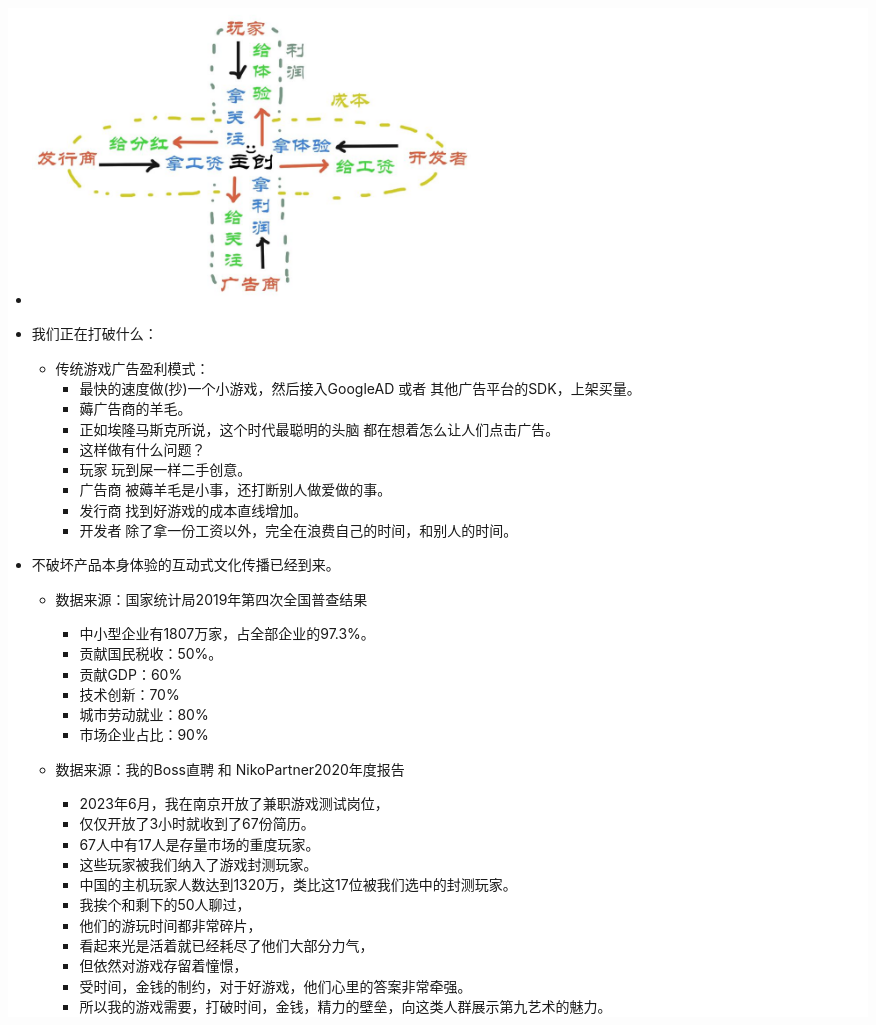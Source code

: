 - [<img src="手册Img/卫生巾计划.jpg" width="450"/>](手册/卫生巾计划.jpg) 
- 我们正在打破什么：
  - 传统游戏广告盈利模式：
    - 最快的速度做(抄)一个小游戏，然后接入GoogleAD 或者 其他广告平台的SDK，上架买量。
    - 薅广告商的羊毛。
    - 正如埃隆马斯克所说，这个时代最聪明的头脑 都在想着怎么让人们点击广告。
    - 这样做有什么问题？
    - 玩家 玩到屎一样二手创意。
    - 广告商 被薅羊毛是小事，还打断别人做爱做的事。
    - 发行商 找到好游戏的成本直线增加。
    - 开发者 除了拿一份工资以外，完全在浪费自己的时间，和别人的时间。

- 不破坏产品本身体验的互动式文化传播已经到来。

    - 数据来源：国家统计局2019年第四次全国普查结果
        - 中小型企业有1807万家，占全部企业的97.3%。
        - 贡献国民税收：50%。
        - 贡献GDP：60%
        - 技术创新：70%
        - 城市劳动就业：80%
        - 市场企业占比：90%

    - 数据来源：我的Boss直聘 和 NikoPartner2020年度报告
        - 2023年6月，我在南京开放了兼职游戏测试岗位，
        - 仅仅开放了3小时就收到了67份简历。
        - 67人中有17人是存量市场的重度玩家。
        - 这些玩家被我们纳入了游戏封测玩家。
        - 中国的主机玩家人数达到1320万，类比这17位被我们选中的封测玩家。
        - 我挨个和剩下的50人聊过，
        - 他们的游玩时间都非常碎片，
        - 看起来光是活着就已经耗尽了他们大部分力气，
        - 但依然对游戏存留着憧憬，
        - 受时间，金钱的制约，对于好游戏，他们心里的答案非常牵强。
        - 所以我的游戏需要，打破时间，金钱，精力的壁垒，向这类人群展示第九艺术的魅力。